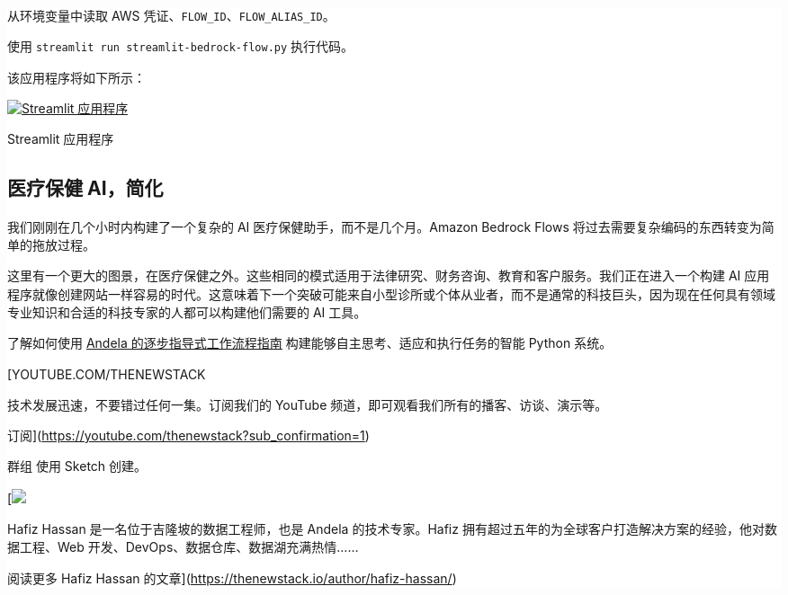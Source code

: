 从环境变量中读取 AWS 凭证、`FLOW_ID`、`FLOW_ALIAS_ID`。

使用 `streamlit run streamlit-bedrock-flow.py` 执行代码。

该应用程序将如下所示：

[![Streamlit 应用程序](https://cdn.thenewstack.io/media/2025/07/76ea7e8e-image9a.jpg)](https://cdn.thenewstack.io/media/2025/07/76ea7e8e-image9a.jpg)

Streamlit 应用程序

## **医疗保健 AI，简化**

我们刚刚在几个小时内构建了一个复杂的 AI 医疗保健助手，而不是几个月。Amazon Bedrock Flows 将过去需要复杂编码的东西转变为简单的拖放过程。

这里有一个更大的图景，在医疗保健之外。这些相同的模式适用于法律研究、财务咨询、教育和客户服务。我们正在进入一个构建 AI 应用程序就像创建网站一样容易的时代。这意味着下一个突破可能来自小型诊所或个体从业者，而不是通常的科技巨头，因为现在任何具有领域专业知识和合适的科技专家的人都可以构建他们需要的 AI 工具。

了解如何使用 [Andela 的逐步指导式工作流程指南](https://www.andela.com/blog-posts/building-autonomous-systems-in-python-with-agentic-workflows/?utm_medium=contentmarketing&utm_source=blog&utm_campaign=brand-global-the-new-stack&utm_content=agentic-ai-worksflows&utm_term=writers-room) 构建能够自主思考、适应和执行任务的智能 Python 系统。

[YOUTUBE.COM/THENEWSTACK

技术发展迅速，不要错过任何一集。订阅我们的 YouTube
频道，即可观看我们所有的播客、访谈、演示等。

订阅](https://youtube.com/thenewstack?sub_confirmation=1)

群组
使用 Sketch 创建。

[![](https://cdn.thenewstack.io/media/2025/07/95c8a49a-cropped-1f216739-hafiz-hassan.jpeg)

Hafiz Hassan 是一名位于吉隆坡的数据工程师，也是 Andela 的技术专家。Hafiz 拥有超过五年的为全球客户打造解决方案的经验，他对数据工程、Web 开发、DevOps、数据仓库、数据湖充满热情……

阅读更多 Hafiz Hassan 的文章](https://thenewstack.io/author/hafiz-hassan/)
